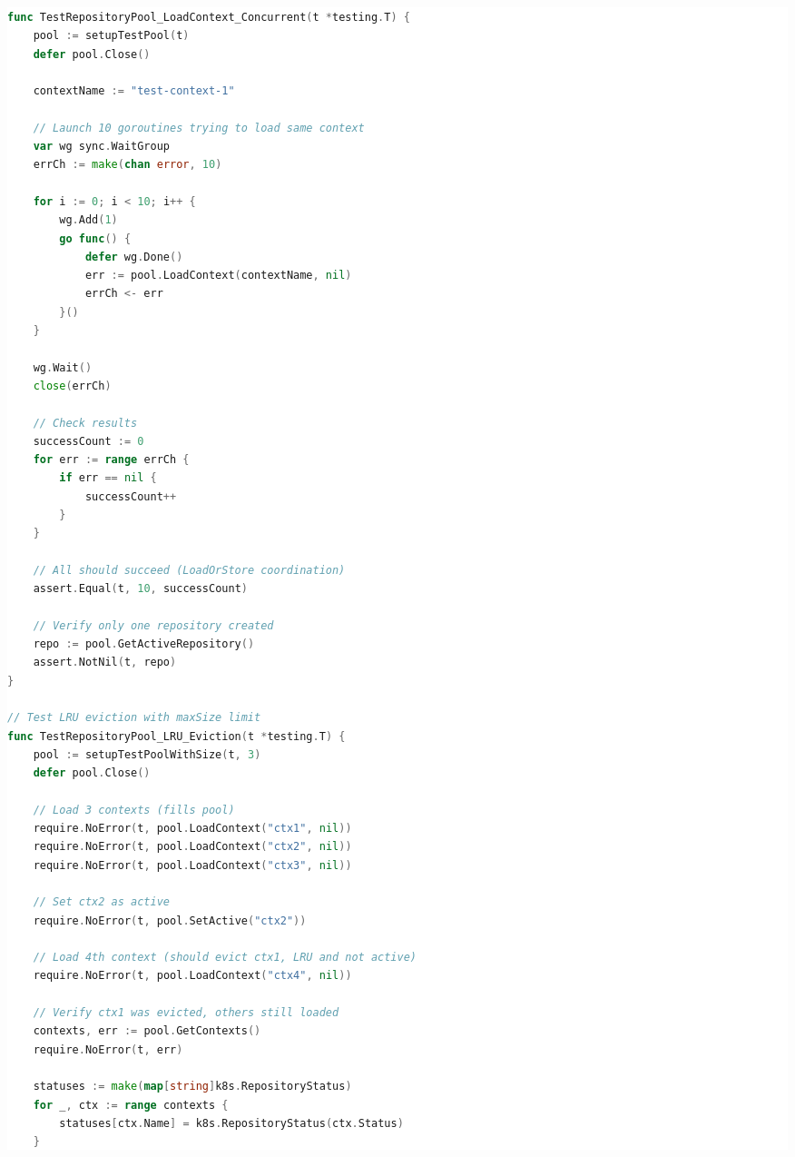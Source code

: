 ```go
func TestRepositoryPool_LoadContext_Concurrent(t *testing.T) {
	pool := setupTestPool(t)
	defer pool.Close()

	contextName := "test-context-1"

	// Launch 10 goroutines trying to load same context
	var wg sync.WaitGroup
	errCh := make(chan error, 10)

	for i := 0; i < 10; i++ {
		wg.Add(1)
		go func() {
			defer wg.Done()
			err := pool.LoadContext(contextName, nil)
			errCh <- err
		}()
	}

	wg.Wait()
	close(errCh)

	// Check results
	successCount := 0
	for err := range errCh {
		if err == nil {
			successCount++
		}
	}

	// All should succeed (LoadOrStore coordination)
	assert.Equal(t, 10, successCount)

	// Verify only one repository created
	repo := pool.GetActiveRepository()
	assert.NotNil(t, repo)
}

// Test LRU eviction with maxSize limit
func TestRepositoryPool_LRU_Eviction(t *testing.T) {
	pool := setupTestPoolWithSize(t, 3)
	defer pool.Close()

	// Load 3 contexts (fills pool)
	require.NoError(t, pool.LoadContext("ctx1", nil))
	require.NoError(t, pool.LoadContext("ctx2", nil))
	require.NoError(t, pool.LoadContext("ctx3", nil))

	// Set ctx2 as active
	require.NoError(t, pool.SetActive("ctx2"))

	// Load 4th context (should evict ctx1, LRU and not active)
	require.NoError(t, pool.LoadContext("ctx4", nil))

	// Verify ctx1 was evicted, others still loaded
	contexts, err := pool.GetContexts()
	require.NoError(t, err)

	statuses := make(map[string]k8s.RepositoryStatus)
	for _, ctx := range contexts {
		statuses[ctx.Name] = k8s.RepositoryStatus(ctx.Status)
	}

```